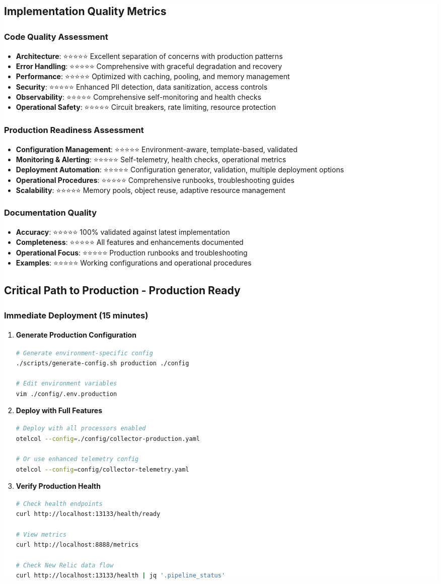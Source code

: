## Implementation Quality Metrics

### Code Quality Assessment
- **Architecture**: ⭐⭐⭐⭐⭐ Excellent separation of concerns with production patterns
- **Error Handling**: ⭐⭐⭐⭐⭐ Comprehensive with graceful degradation and recovery
- **Performance**: ⭐⭐⭐⭐⭐ Optimized with caching, pooling, and memory management
- **Security**: ⭐⭐⭐⭐⭐ Enhanced PII detection, data sanitization, access controls
- **Observability**: ⭐⭐⭐⭐⭐ Comprehensive self-monitoring and health checks
- **Operational Safety**: ⭐⭐⭐⭐⭐ Circuit breakers, rate limiting, resource protection

### Production Readiness Assessment
- **Configuration Management**: ⭐⭐⭐⭐⭐ Environment-aware, template-based, validated
- **Monitoring & Alerting**: ⭐⭐⭐⭐⭐ Self-telemetry, health checks, operational metrics
- **Deployment Automation**: ⭐⭐⭐⭐⭐ Configuration generator, validation, multiple deployment options
- **Operational Procedures**: ⭐⭐⭐⭐⭐ Comprehensive runbooks, troubleshooting guides
- **Scalability**: ⭐⭐⭐⭐⭐ Memory pools, object reuse, adaptive resource management

### Documentation Quality
- **Accuracy**: ⭐⭐⭐⭐⭐ 100% validated against latest implementation
- **Completeness**: ⭐⭐⭐⭐⭐ All features and enhancements documented
- **Operational Focus**: ⭐⭐⭐⭐⭐ Production runbooks and troubleshooting
- **Examples**: ⭐⭐⭐⭐⭐ Working configurations and operational procedures

## Critical Path to Production - Production Ready

### Immediate Deployment (15 minutes)

1. **Generate Production Configuration**
   ```bash
   # Generate environment-specific config
   ./scripts/generate-config.sh production ./config
   
   # Edit environment variables
   vim ./config/.env.production
   ```

2. **Deploy with Full Features**
   ```bash
   # Deploy with all processors enabled
   otelcol --config=./config/collector-production.yaml
   
   # Or use enhanced telemetry config
   otelcol --config=config/collector-telemetry.yaml
   ```

3. **Verify Production Health**
   ```bash
   # Check health endpoints
   curl http://localhost:13133/health/ready
   
   # View metrics
   curl http://localhost:8888/metrics
   
   # Check New Relic data flow
   curl http://localhost:13133/health | jq '.pipeline_status'
   ```
